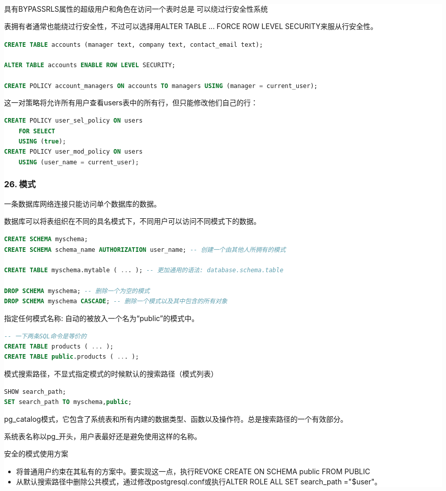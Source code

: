 具有BYPASSRLS属性的超级用户和角色在访问一个表时总是 可以绕过行安全性系统

表拥有者通常也能绕过行安全性，不过可以选择用ALTER TABLE ... FORCE ROW LEVEL SECURITY来服从行安全性。

```sql
CREATE TABLE accounts (manager text, company text, contact_email text);

ALTER TABLE accounts ENABLE ROW LEVEL SECURITY;

CREATE POLICY account_managers ON accounts TO managers USING (manager = current_user);
```

这一对策略将允许所有用户查看users表中的所有行，但只能修改他们自己的行：
```sql
CREATE POLICY user_sel_policy ON users
    FOR SELECT
    USING (true);
CREATE POLICY user_mod_policy ON users
    USING (user_name = current_user);
```

### 26. 模式

一条数据库网络连接只能访问单个数据库的数据。

数据库可以将表组织在不同的具名模式下，不同用户可以访问不同模式下的数据。

```sql
CREATE SCHEMA myschema;
CREATE SCHEMA schema_name AUTHORIZATION user_name; -- 创建一个由其他人所拥有的模式

CREATE TABLE myschema.mytable ( ... ); -- 更加通用的语法: database.schema.table

DROP SCHEMA myschema; -- 删除一个为空的模式
DROP SCHEMA myschema CASCADE; -- 删除一个模式以及其中包含的所有对象
```

指定任何模式名称: 自动的被放入一个名为“public”的模式中。

```sql
-- 一下两条SQL命令是等价的
CREATE TABLE products ( ... );
CREATE TABLE public.products ( ... );
```

模式搜索路径，不显式指定模式的时候默认的搜索路径（模式列表）

```sql
SHOW search_path;
SET search_path TO myschema,public;
```

pg_catalog模式，它包含了系统表和所有内建的数据类型、函数以及操作符。总是搜索路径的一个有效部分。

系统表名称以pg_开头，用户表最好还是避免使用这样的名称。

安全的模式使用方案
- 将普通用户约束在其私有的方案中。要实现这一点，执行REVOKE CREATE ON SCHEMA public FROM PUBLIC
- 从默认搜索路径中删除公共模式，通过修改postgresql.conf或执行ALTER ROLE ALL SET search_path ="$user"。
